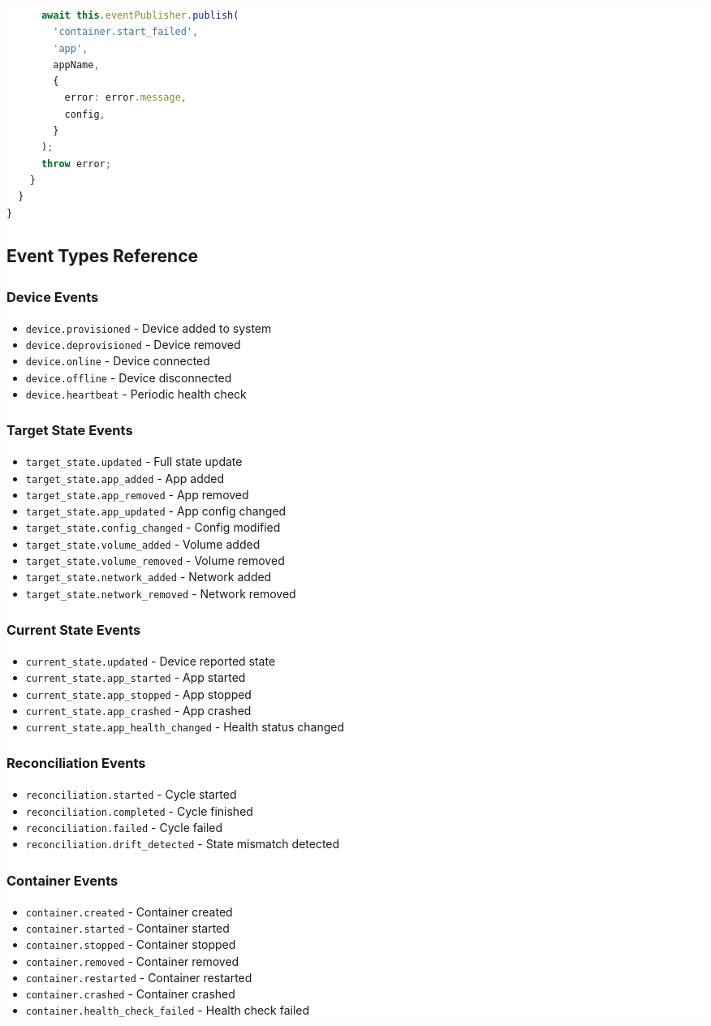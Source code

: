 ```typescript
      await this.eventPublisher.publish(
        'container.start_failed',
        'app',
        appName,
        {
          error: error.message,
          config,
        }
      );
      throw error;
    }
  }
}
```

## Event Types Reference

### Device Events
- `device.provisioned` - Device added to system
- `device.deprovisioned` - Device removed
- `device.online` - Device connected
- `device.offline` - Device disconnected
- `device.heartbeat` - Periodic health check

### Target State Events
- `target_state.updated` - Full state update
- `target_state.app_added` - App added
- `target_state.app_removed` - App removed
- `target_state.app_updated` - App config changed
- `target_state.config_changed` - Config modified
- `target_state.volume_added` - Volume added
- `target_state.volume_removed` - Volume removed
- `target_state.network_added` - Network added
- `target_state.network_removed` - Network removed

### Current State Events
- `current_state.updated` - Device reported state
- `current_state.app_started` - App started
- `current_state.app_stopped` - App stopped
- `current_state.app_crashed` - App crashed
- `current_state.app_health_changed` - Health status changed

### Reconciliation Events
- `reconciliation.started` - Cycle started
- `reconciliation.completed` - Cycle finished
- `reconciliation.failed` - Cycle failed
- `reconciliation.drift_detected` - State mismatch detected

### Container Events
- `container.created` - Container created
- `container.started` - Container started
- `container.stopped` - Container stopped
- `container.removed` - Container removed
- `container.restarted` - Container restarted
- `container.crashed` - Container crashed
- `container.health_check_failed` - Health check failed
